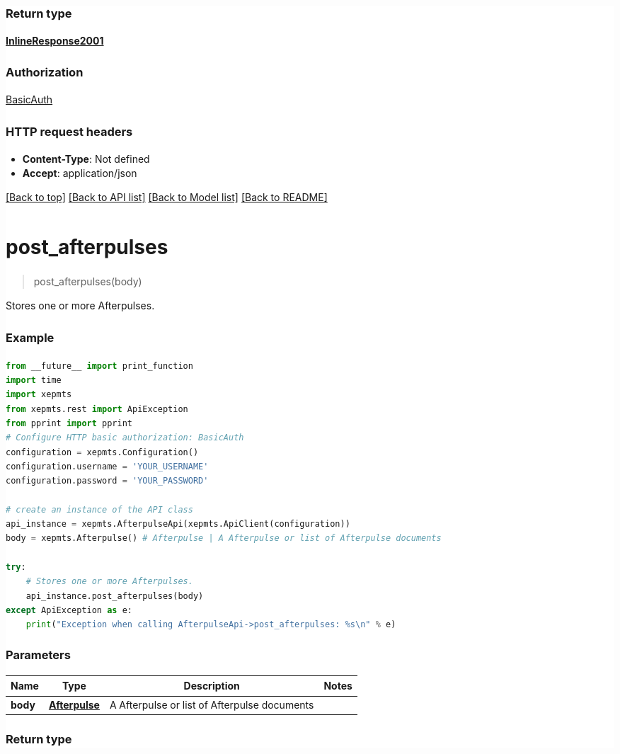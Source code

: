 ### Return type

[**InlineResponse2001**](InlineResponse2001.md)

### Authorization

[BasicAuth](../README.md#BasicAuth)

### HTTP request headers

 - **Content-Type**: Not defined
 - **Accept**: application/json

[[Back to top]](#) [[Back to API list]](../README.md#documentation-for-api-endpoints) [[Back to Model list]](../README.md#documentation-for-models) [[Back to README]](../README.md)

# **post_afterpulses**
> post_afterpulses(body)

Stores one or more Afterpulses.

### Example
```python
from __future__ import print_function
import time
import xepmts
from xepmts.rest import ApiException
from pprint import pprint
# Configure HTTP basic authorization: BasicAuth
configuration = xepmts.Configuration()
configuration.username = 'YOUR_USERNAME'
configuration.password = 'YOUR_PASSWORD'

# create an instance of the API class
api_instance = xepmts.AfterpulseApi(xepmts.ApiClient(configuration))
body = xepmts.Afterpulse() # Afterpulse | A Afterpulse or list of Afterpulse documents

try:
    # Stores one or more Afterpulses.
    api_instance.post_afterpulses(body)
except ApiException as e:
    print("Exception when calling AfterpulseApi->post_afterpulses: %s\n" % e)
```

### Parameters

Name | Type | Description  | Notes
------------- | ------------- | ------------- | -------------
 **body** | [**Afterpulse**](Afterpulse.md)| A Afterpulse or list of Afterpulse documents | 

### Return type
